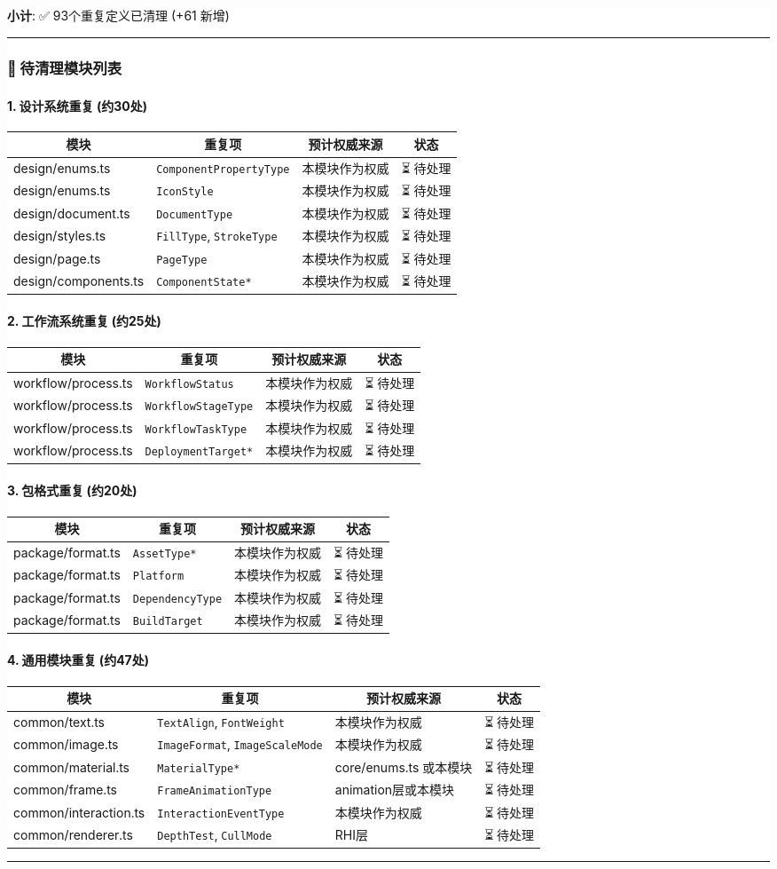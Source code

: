 **小计**: ✅ 93个重复定义已清理 (+61 新增)

---

### 🔄 待清理模块列表

#### 1. 设计系统重复 (约30处)
| 模块 | 重复项 | 预计权威来源 | 状态 |
|------|--------|-------------|------|
| design/enums.ts | `ComponentPropertyType` | 本模块作为权威 | ⏳ 待处理 |
| design/enums.ts | `IconStyle` | 本模块作为权威 | ⏳ 待处理 |
| design/document.ts | `DocumentType` | 本模块作为权威 | ⏳ 待处理 |
| design/styles.ts | `FillType`, `StrokeType` | 本模块作为权威 | ⏳ 待处理 |
| design/page.ts | `PageType` | 本模块作为权威 | ⏳ 待处理 |
| design/components.ts | `ComponentState*` | 本模块作为权威 | ⏳ 待处理 |

#### 2. 工作流系统重复 (约25处)
| 模块 | 重复项 | 预计权威来源 | 状态 |
|------|--------|-------------|------|
| workflow/process.ts | `WorkflowStatus` | 本模块作为权威 | ⏳ 待处理 |
| workflow/process.ts | `WorkflowStageType` | 本模块作为权威 | ⏳ 待处理 |
| workflow/process.ts | `WorkflowTaskType` | 本模块作为权威 | ⏳ 待处理 |
| workflow/process.ts | `DeploymentTarget*` | 本模块作为权威 | ⏳ 待处理 |

#### 3. 包格式重复 (约20处)
| 模块 | 重复项 | 预计权威来源 | 状态 |
|------|--------|-------------|------|
| package/format.ts | `AssetType*` | 本模块作为权威 | ⏳ 待处理 |
| package/format.ts | `Platform` | 本模块作为权威 | ⏳ 待处理 |
| package/format.ts | `DependencyType` | 本模块作为权威 | ⏳ 待处理 |
| package/format.ts | `BuildTarget` | 本模块作为权威 | ⏳ 待处理 |

#### 4. 通用模块重复 (约47处)
| 模块 | 重复项 | 预计权威来源 | 状态 |
|------|--------|-------------|------|
| common/text.ts | `TextAlign`, `FontWeight` | 本模块作为权威 | ⏳ 待处理 |
| common/image.ts | `ImageFormat`, `ImageScaleMode` | 本模块作为权威 | ⏳ 待处理 |
| common/material.ts | `MaterialType*` | core/enums.ts 或本模块 | ⏳ 待处理 |
| common/frame.ts | `FrameAnimationType` | animation层或本模块 | ⏳ 待处理 |
| common/interaction.ts | `InteractionEventType` | 本模块作为权威 | ⏳ 待处理 |
| common/renderer.ts | `DepthTest`, `CullMode` | RHI层 | ⏳ 待处理 |

---